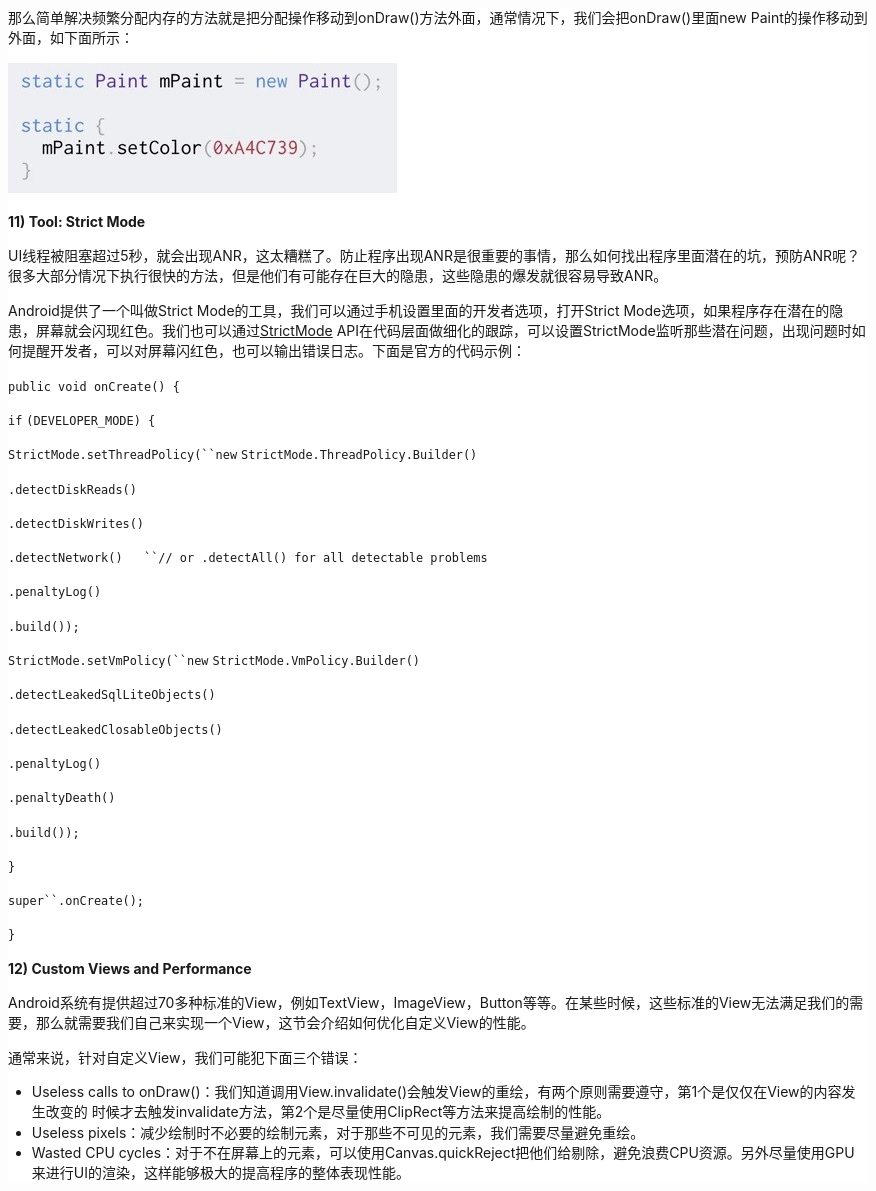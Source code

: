 那么简单解决频繁分配内存的方法就是把分配操作移动到onDraw()方法外面，通常情况下，我们会把onDraw()里面new Paint的操作移动到外面，如下面所示：

![](resources/FD5FB8696612829B790FD0BDA35150AB.jpg)

**11) Tool: Strict Mode**

UI线程被阻塞超过5秒，就会出现ANR，这太糟糕了。防止程序出现ANR是很重要的事情，那么如何找出程序里面潜在的坑，预防ANR呢？很多大部分情况下执行很快的方法，但是他们有可能存在巨大的隐患，这些隐患的爆发就很容易导致ANR。

Android提供了一个叫做Strict Mode的工具，我们可以通过手机设置里面的开发者选项，打开Strict Mode选项，如果程序存在潜在的隐患，屏幕就会闪现红色。我们也可以通过[StrictMode](http://developer.android.com/reference/android/os/StrictMode.html) API在代码层面做细化的跟踪，可以设置StrictMode监听那些潜在问题，出现问题时如何提醒开发者，可以对屏幕闪红色，也可以输出错误日志。下面是官方的代码示例：

`public void onCreate() {`

`if` `(DEVELOPER_MODE) {`

`StrictMode.setThreadPolicy(``new` `StrictMode.ThreadPolicy.Builder()`

`.detectDiskReads()`

`.detectDiskWrites()`

`.detectNetwork()   ``// or .detectAll() for all detectable problems`

`.penaltyLog()`

`.build());`

`StrictMode.setVmPolicy(``new` `StrictMode.VmPolicy.Builder()`

`.detectLeakedSqlLiteObjects()`

`.detectLeakedClosableObjects()`

`.penaltyLog()`

`.penaltyDeath()`

`.build());`

`}`

`super``.onCreate();`

`}`

**12) Custom Views and Performance**

Android系统有提供超过70多种标准的View，例如TextView，ImageView，Button等等。在某些时候，这些标准的View无法满足我们的需要，那么就需要我们自己来实现一个View，这节会介绍如何优化自定义View的性能。

通常来说，针对自定义View，我们可能犯下面三个错误：

* Useless calls to onDraw()：我们知道调用View.invalidate()会触发View的重绘，有两个原则需要遵守，第1个是仅仅在View的内容发生改变的 时候才去触发invalidate方法，第2个是尽量使用ClipRect等方法来提高绘制的性能。
* Useless pixels：减少绘制时不必要的绘制元素，对于那些不可见的元素，我们需要尽量避免重绘。
* Wasted CPU cycles：对于不在屏幕上的元素，可以使用Canvas.quickReject把他们给剔除，避免浪费CPU资源。另外尽量使用GPU来进行UI的渲染，这样能够极大的提高程序的整体表现性能。
